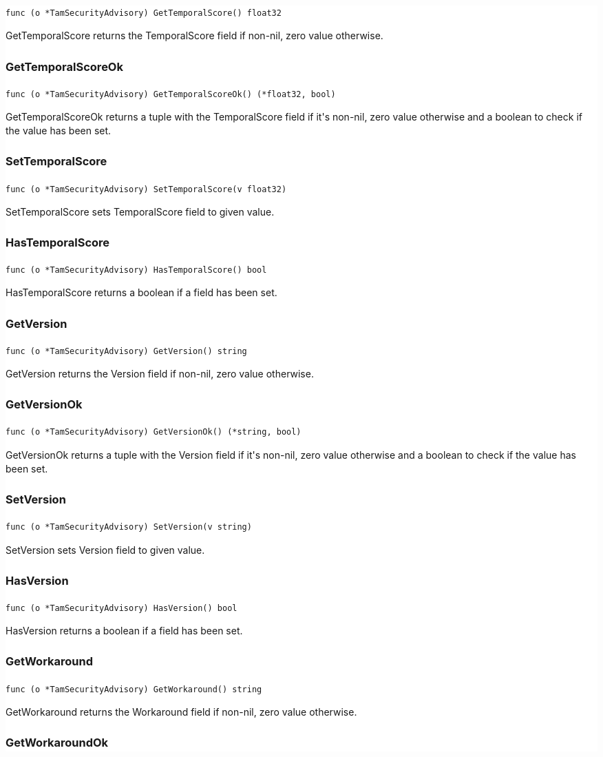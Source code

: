 `func (o *TamSecurityAdvisory) GetTemporalScore() float32`

GetTemporalScore returns the TemporalScore field if non-nil, zero value otherwise.

### GetTemporalScoreOk

`func (o *TamSecurityAdvisory) GetTemporalScoreOk() (*float32, bool)`

GetTemporalScoreOk returns a tuple with the TemporalScore field if it's non-nil, zero value otherwise
and a boolean to check if the value has been set.

### SetTemporalScore

`func (o *TamSecurityAdvisory) SetTemporalScore(v float32)`

SetTemporalScore sets TemporalScore field to given value.

### HasTemporalScore

`func (o *TamSecurityAdvisory) HasTemporalScore() bool`

HasTemporalScore returns a boolean if a field has been set.

### GetVersion

`func (o *TamSecurityAdvisory) GetVersion() string`

GetVersion returns the Version field if non-nil, zero value otherwise.

### GetVersionOk

`func (o *TamSecurityAdvisory) GetVersionOk() (*string, bool)`

GetVersionOk returns a tuple with the Version field if it's non-nil, zero value otherwise
and a boolean to check if the value has been set.

### SetVersion

`func (o *TamSecurityAdvisory) SetVersion(v string)`

SetVersion sets Version field to given value.

### HasVersion

`func (o *TamSecurityAdvisory) HasVersion() bool`

HasVersion returns a boolean if a field has been set.

### GetWorkaround

`func (o *TamSecurityAdvisory) GetWorkaround() string`

GetWorkaround returns the Workaround field if non-nil, zero value otherwise.

### GetWorkaroundOk
